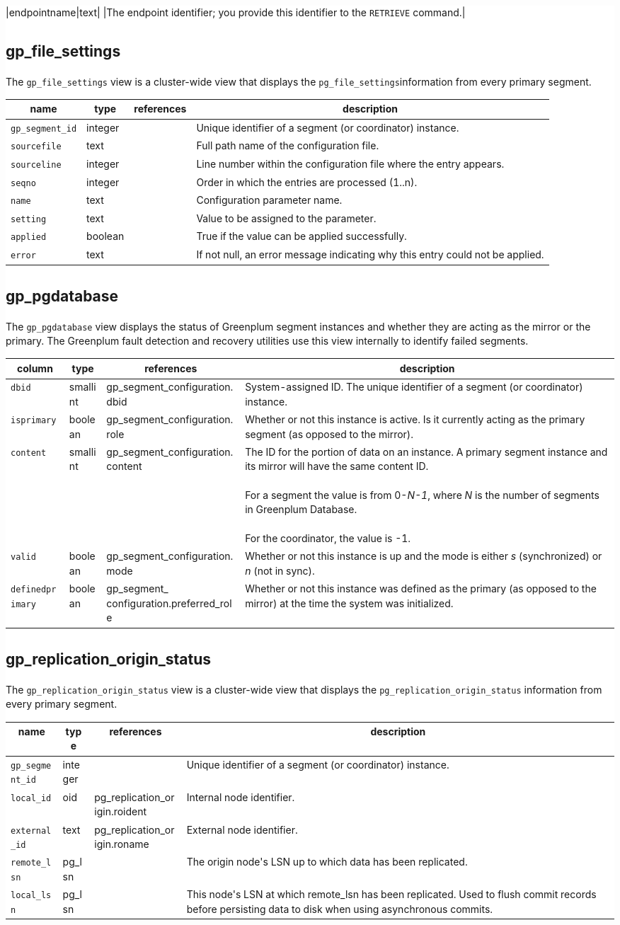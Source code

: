 |endpointname|text| |The endpoint identifier; you provide this identifier to the `RETRIEVE` command.|

## <a id="gp_file_settings"></a>gp_file_settings

The `gp_file_settings` view is a cluster-wide view that displays the `pg_file_settings`information from every primary segment.

|name|type|references|description|
|----|----|----------|-----------|
|`gp_segment_id`|integer| |Unique identifier of a segment (or coordinator) instance.|
|`sourcefile`|text| |Full path name of the configuration file.|
|`sourceline`|integer| |Line number within the configuration file where the entry appears.|
|`seqno`|integer| |Order in which the entries are processed (1..n).|
|`name`|text| |Configuration parameter name.|
|`setting`|text| |Value to be assigned to the parameter.|
|`applied`|boolean| |True if the value can be applied successfully.|
|`error`|text| |If not null, an error message indicating why this entry could not be applied.|

## <a id="gp_pgdatabase"></a>gp_pgdatabase

The `gp_pgdatabase` view displays the status of Greenplum segment instances and whether they are acting as the mirror or the primary. The Greenplum fault detection and recovery utilities use this view internally to identify failed segments.

|column|type|references|description|
|------|----|----------|-----------|
|`dbid`|smallint|gp\_segment\_configuration.dbid|System-assigned ID. The unique identifier of a segment \(or coordinator\) instance.|
|`isprimary`|boolean|gp\_segment\_configuration.role|Whether or not this instance is active. Is it currently acting as the primary segment \(as opposed to the mirror\).|
|`content`|smallint|gp\_segment\_configuration.content|The ID for the portion of data on an instance. A primary segment instance and its mirror will have the same content ID.<br/><br/>For a segment the value is from 0-*N-1*, where *N* is the number of segments in Greenplum Database.<br/><br/>For the coordinator, the value is -1.|
|`valid`|boolean|gp\_segment\_configuration.mode|Whether or not this instance is up and the mode is either *s* (synchronized) or *n* (not in sync).|
|`definedprimary`|boolean|gp\_segment\_ configuration.preferred\_role|Whether or not this instance was defined as the primary \(as opposed to the mirror\) at the time the system was initialized.|

## <a id="gp_replication_origin_status"></a>gp_replication_origin_status

The `gp_replication_origin_status` view is a cluster-wide view that displays the `pg_replication_origin_status` information from every primary segment.

name|type|references|description|
|----|----|----------|-----------|
|`gp_segment_id`|integer| |Unique identifier of a segment (or coordinator) instance.|
|`local_id`|oid|pg_replication_origin.roident|Internal node identifier.|
|`external_id`|text|pg_replication_origin.roname|External node identifier.|
|`remote_lsn`|pg_lsn| |The origin node's LSN up to which data has been replicated.|
|`local_lsn`|pg_lsn| |This node's LSN at which remote_lsn has been replicated. Used to flush commit records before persisting data to disk when using asynchronous commits.|
